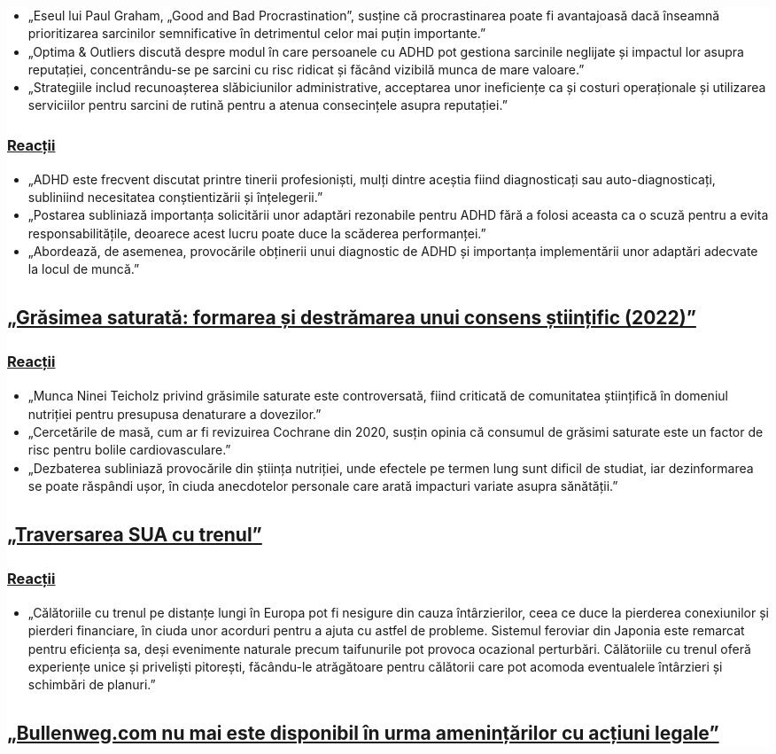 - „Eseul lui Paul Graham, „Good and Bad Procrastination”, susține că procrastinarea poate fi avantajoasă dacă înseamnă prioritizarea sarcinilor semnificative în detrimentul celor mai puțin importante.”
- „Optima & Outliers discută despre modul în care persoanele cu ADHD pot gestiona sarcinile neglijate și impactul lor asupra reputației, concentrându-se pe sarcini cu risc ridicat și făcând vizibilă munca de mare valoare.”
- „Strategiile includ recunoașterea slăbiciunilor administrative, acceptarea unor ineficiențe ca și costuri operaționale și utilizarea serviciilor pentru sarcini de rutină pentru a atenua consecințele asupra reputației.”

### [Reacții](https://news.ycombinator.com/item?id=41958221)

- „ADHD este frecvent discutat printre tinerii profesioniști, mulți dintre aceștia fiind diagnosticați sau auto-diagnosticați, subliniind necesitatea conștientizării și înțelegerii.”
- „Postarea subliniază importanța solicitării unor adaptări rezonabile pentru ADHD fără a folosi aceasta ca o scuză pentru a evita responsabilitățile, deoarece acest lucru poate duce la scăderea performanței.”
- „Abordează, de asemenea, provocările obținerii unui diagnostic de ADHD și importanța implementării unor adaptări adecvate la locul de muncă.”

## [„Grăsimea saturată: formarea și destrămarea unui consens științific (2022)”](https://journals.lww.com/co-endocrinology/fulltext/2023/02000/a_short_history_of_saturated_fat__the_making_and.10.aspx)

### [Reacții](https://news.ycombinator.com/item?id=41957637)

- „Munca Ninei Teicholz privind grăsimile saturate este controversată, fiind criticată de comunitatea științifică în domeniul nutriției pentru presupusa denaturare a dovezilor.”
- „Cercetările de masă, cum ar fi revizuirea Cochrane din 2020, susțin opinia că consumul de grăsimi saturate este un factor de risc pentru bolile cardiovasculare.”
- „Dezbaterea subliniază provocările din știința nutriției, unde efectele pe termen lung sunt dificil de studiat, iar dezinformarea se poate răspândi ușor, în ciuda anecdotelor personale care arată impacturi variate asupra sănătății.”

## [„Traversarea SUA cu trenul”](https://blinry.org/coast-to-coast/)

### [Reacții](https://news.ycombinator.com/item?id=41961034)

- „Călătoriile cu trenul pe distanțe lungi în Europa pot fi nesigure din cauza întârzierilor, ceea ce duce la pierderea conexiunilor și pierderi financiare, în ciuda unor acorduri pentru a ajuta cu astfel de probleme. Sistemul feroviar din Japonia este remarcat pentru eficiența sa, deși evenimente naturale precum taifunurile pot provoca ocazional perturbări. Călătoriile cu trenul oferă experiențe unice și priveliști pitorești, făcându-le atrăgătoare pentru călătorii care pot acomoda eventualele întârzieri și schimbări de planuri.”

## [„Bullenweg.com nu mai este disponibil în urma amenințărilor cu acțiuni legale”](https://bullenweg.com/)
